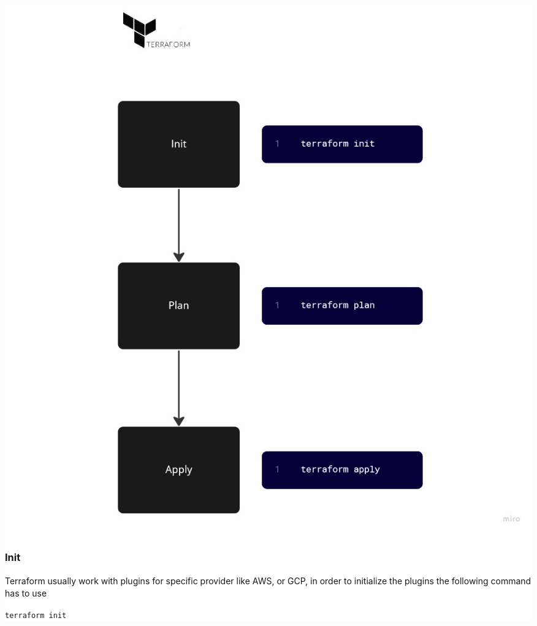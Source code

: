![My First Board.jpg](./assets/tf-workflow.jpg)

### Init

Terraform usually work with plugins for specific provider like AWS, or GCP, in order to initialize the plugins the following command has to use

```bash
terraform init
```
